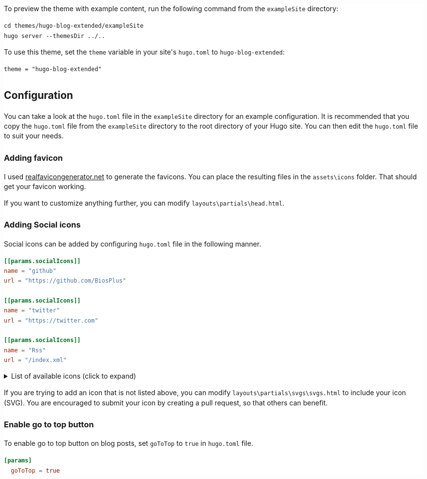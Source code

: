 To preview the theme with example content, run the following command from the `exampleSite` directory:

    cd themes/hugo-blog-extended/exampleSite
    hugo server --themesDir ../..

To use this theme, set the `theme` variable in your site's `hugo.toml` to `hugo-blog-extended`:

    theme = "hugo-blog-extended"

## Configuration

You can take a look at the `hugo.toml` file in the `exampleSite` directory for an example configuration.
It is recommended that you copy the `hugo.toml` file from the `exampleSite` directory to the root directory of your Hugo site. You can then edit the `hugo.toml` file to suit your needs.

### Adding favicon

I used [realfavicongenerator.net](https://realfavicongenerator.net/) to generate the favicons. You can place the resulting files in the `assets\icons` folder. That should get your favicon working.

If you want to customize anything further, you can modify `layouts\partials\head.html`.

### Adding Social icons

Social icons can be added by configuring `hugo.toml` file in the following manner.

```toml
[[params.socialIcons]]
name = "github"
url = "https://github.com/BiosPlus"

[[params.socialIcons]]
name = "twitter"
url = "https://twitter.com"

[[params.socialIcons]]
name = "Rss"
url = "/index.xml"
```

<details><summary>List of available icons (click to expand)</summary></details>

If you are trying to add an icon that is not listed above, you can modify `layouts\partials\svgs\svgs.html` to include your icon (SVG). You are encouraged to submit your icon by creating a pull request, so that others can benefit.

### Enable go to top button

To enable go to top button on blog posts, set `goToTop` to `true` in `hugo.toml` file.

```toml
[params]
  goToTop = true
```
